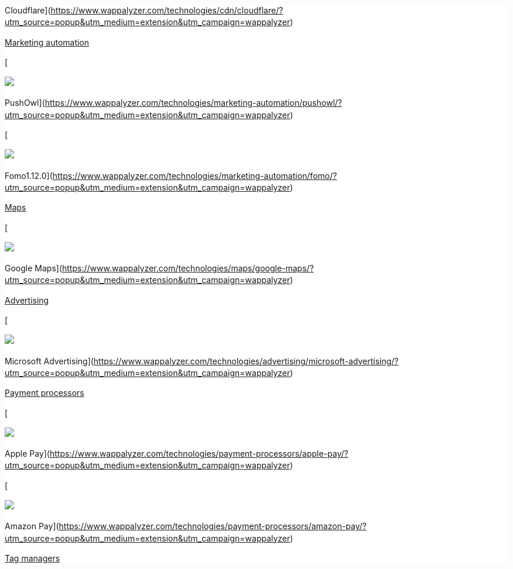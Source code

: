 Cloudflare](https://www.wappalyzer.com/technologies/cdn/cloudflare/?utm_source=popup&utm_medium=extension&utm_campaign=wappalyzer)

[Marketing automation](https://www.wappalyzer.com/technologies/marketing-automation/?utm_source=popup&utm_medium=extension&utm_campaign=wappalyzer)

[

![](chrome-extension://mnbndgmknlpdjdnjfmfcdjoegcckoikn/images/icons/PushOwl.svg)

PushOwl](https://www.wappalyzer.com/technologies/marketing-automation/pushowl/?utm_source=popup&utm_medium=extension&utm_campaign=wappalyzer)

[

![](chrome-extension://mnbndgmknlpdjdnjfmfcdjoegcckoikn/images/icons/Fomo.svg)

Fomo1.12.0](https://www.wappalyzer.com/technologies/marketing-automation/fomo/?utm_source=popup&utm_medium=extension&utm_campaign=wappalyzer)

[Maps](https://www.wappalyzer.com/technologies/maps/?utm_source=popup&utm_medium=extension&utm_campaign=wappalyzer)

[

![](chrome-extension://mnbndgmknlpdjdnjfmfcdjoegcckoikn/images/icons/Google%20Maps.svg)

Google Maps](https://www.wappalyzer.com/technologies/maps/google-maps/?utm_source=popup&utm_medium=extension&utm_campaign=wappalyzer)

[Advertising](https://www.wappalyzer.com/technologies/advertising/?utm_source=popup&utm_medium=extension&utm_campaign=wappalyzer)

[

![](chrome-extension://mnbndgmknlpdjdnjfmfcdjoegcckoikn/images/icons/Microsoft.svg)

Microsoft Advertising](https://www.wappalyzer.com/technologies/advertising/microsoft-advertising/?utm_source=popup&utm_medium=extension&utm_campaign=wappalyzer)

[Payment processors](https://www.wappalyzer.com/technologies/payment-processors/?utm_source=popup&utm_medium=extension&utm_campaign=wappalyzer)

[

![](chrome-extension://mnbndgmknlpdjdnjfmfcdjoegcckoikn/images/icons/Apple.svg)

Apple Pay](https://www.wappalyzer.com/technologies/payment-processors/apple-pay/?utm_source=popup&utm_medium=extension&utm_campaign=wappalyzer)

[

![](chrome-extension://mnbndgmknlpdjdnjfmfcdjoegcckoikn/images/icons/Amazon%20Pay.svg)

Amazon Pay](https://www.wappalyzer.com/technologies/payment-processors/amazon-pay/?utm_source=popup&utm_medium=extension&utm_campaign=wappalyzer)

[Tag managers](https://www.wappalyzer.com/technologies/tag-managers/?utm_source=popup&utm_medium=extension&utm_campaign=wappalyzer)
